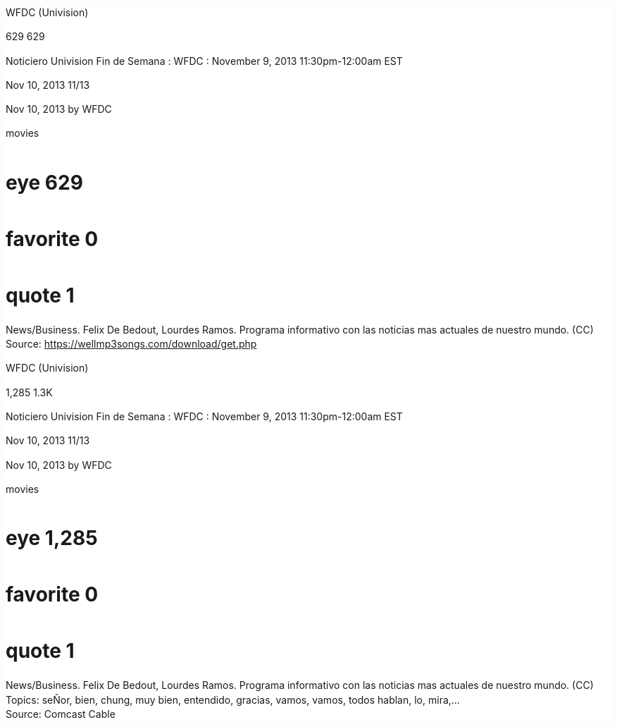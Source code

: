 <a href="/details/TV-WFDC" class="stealth"></a>

WFDC (Univision)

629 629

[](/details/WFDC_20131110_043000_Noticiero_Univision_Fin_de_Semana/start/1128/end/1188 "Noticiero Univision Fin de Semana : WFDC : November 9, 2013 11:30pm-12:00am EST")

Noticiero Univision Fin de Semana : WFDC : November 9, 2013 11:30pm-12:00am EST

Nov 10, 2013 11/13

<span class="hidden-lists">Nov 10, 2013</span> <span class="hidden">by</span> <span class="byv hidden-tiles" title="WFDC">WFDC</span>

<span class="iconochive-movies" aria-hidden="true"></span><span class="sr-only">movies</span>

<span class="iconochive-eye" aria-hidden="true"></span><span class="sr-only">eye</span> 629
===========================================================================================

<span class="iconochive-favorite" aria-hidden="true"></span><span class="sr-only">favorite</span> 0
===================================================================================================

<span class="iconochive-quote" aria-hidden="true"></span><span class="sr-only">quote</span> 1
=============================================================================================

News/Business. Felix De Bedout, Lourdes Ramos. Programa informativo con las noticias mas actuales de nuestro mundo. (CC)  
Source: https://wellmp3songs.com/download/get.php  

<a href="/details/TV-WFDC" class="stealth"></a>

WFDC (Univision)

1,285 1.3K

[](/details/WFDC_20131110_043000_Noticiero_Univision_Fin_de_Semana "Noticiero Univision Fin de Semana : WFDC : November 9, 2013 11:30pm-12:00am EST")

Noticiero Univision Fin de Semana : WFDC : November 9, 2013 11:30pm-12:00am EST

Nov 10, 2013 11/13

<span class="hidden-lists">Nov 10, 2013</span> <span class="hidden">by</span> <span class="byv hidden-tiles" title="WFDC">WFDC</span>

<span class="iconochive-movies" aria-hidden="true"></span><span class="sr-only">movies</span>

<span class="iconochive-eye" aria-hidden="true"></span><span class="sr-only">eye</span> 1,285
=============================================================================================

<span class="iconochive-favorite" aria-hidden="true"></span><span class="sr-only">favorite</span> 0
===================================================================================================

<span class="iconochive-quote" aria-hidden="true"></span><span class="sr-only">quote</span> 1
=============================================================================================

News/Business. Felix De Bedout, Lourdes Ramos. Programa informativo con las noticias mas actuales de nuestro mundo. (CC)  
Topics: seÑor, bien, chung, muy bien, entendido, gracias, vamos, vamos, todos hablan, lo, mira,...  
Source: Comcast Cable  
